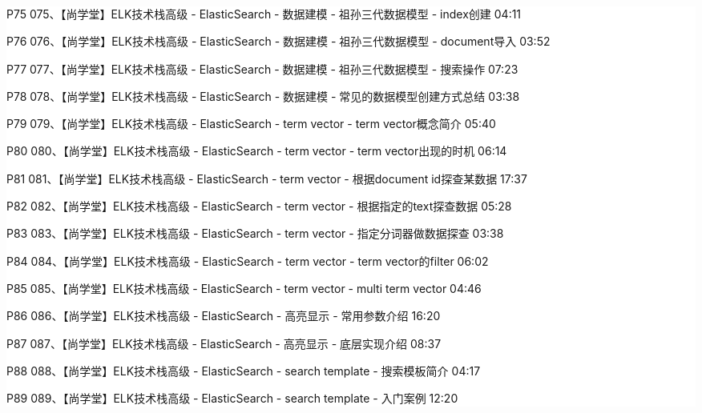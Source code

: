 P75
075、【尚学堂】ELK技术栈高级 - ElasticSearch - 数据建模 - 祖孙三代数据模型 - index创建
04:11

P76
076、【尚学堂】ELK技术栈高级 - ElasticSearch - 数据建模 - 祖孙三代数据模型 - document导入
03:52

P77
077、【尚学堂】ELK技术栈高级 - ElasticSearch - 数据建模 - 祖孙三代数据模型 - 搜索操作
07:23

P78
078、【尚学堂】ELK技术栈高级 - ElasticSearch - 数据建模 - 常见的数据模型创建方式总结
03:38

P79
079、【尚学堂】ELK技术栈高级 - ElasticSearch - term vector - term vector概念简介
05:40

P80
080、【尚学堂】ELK技术栈高级 - ElasticSearch - term vector - term vector出现的时机
06:14

P81
081、【尚学堂】ELK技术栈高级 - ElasticSearch - term vector - 根据document id探查某数据
17:37

P82
082、【尚学堂】ELK技术栈高级 - ElasticSearch - term vector - 根据指定的text探查数据
05:28

P83
083、【尚学堂】ELK技术栈高级 - ElasticSearch - term vector - 指定分词器做数据探查
03:38

P84
084、【尚学堂】ELK技术栈高级 - ElasticSearch - term vector - term vector的filter
06:02

P85
085、【尚学堂】ELK技术栈高级 - ElasticSearch - term vector - multi term vector
04:46

P86
086、【尚学堂】ELK技术栈高级 - ElasticSearch - 高亮显示 - 常用参数介绍
16:20

P87
087、【尚学堂】ELK技术栈高级 - ElasticSearch - 高亮显示 - 底层实现介绍
08:37

P88
088、【尚学堂】ELK技术栈高级 - ElasticSearch - search template - 搜索模板简介
04:17

P89
089、【尚学堂】ELK技术栈高级 - ElasticSearch - search template - 入门案例
12:20
